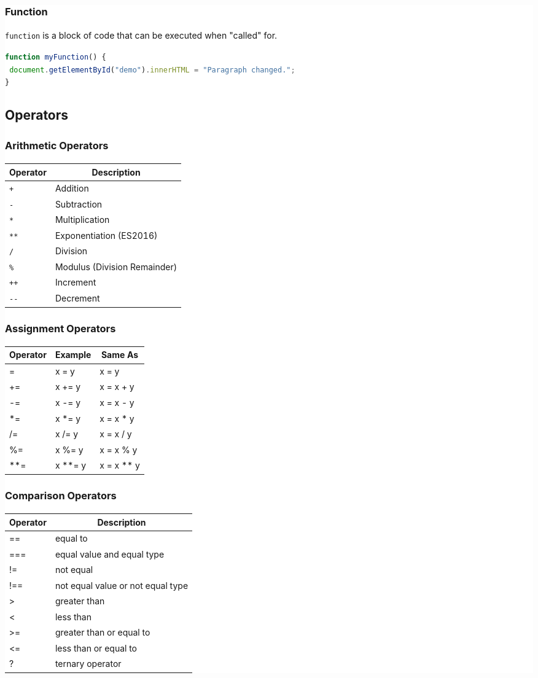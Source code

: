 ### Function
`function` is a block of code that can be executed when "called" for.
``` Javascript
function myFunction() {
 document.getElementById("demo").innerHTML = "Paragraph changed.";
}
```

## Operators
### Arithmetic Operators
| Operator | Description |
| --- | --- |
| `+` | Addition |
| `-` | Subtraction |
| `*` | Multiplication |
| `**` | Exponentiation (ES2016) |
| `/` | Division |
| `%` | Modulus (Division Remainder) |
| `++` | Increment |
| `--` | Decrement |

### Assignment Operators
| Operator | Example | Same As |
| --- | --- | --- |
| = | x = y | x = y |
| += | x += y | x = x + y |
| -= | x -= y | x = x - y |
| *= | x *= y | x = x * y |
| /= | x /= y | x = x / y |
| %= | x %= y | x = x % y |
| **= | x **= y | x = x ** y |

### Comparison Operators
| Operator | Description |
| --- | --- |
| == | equal to |
| === | equal value and equal type |
| != | not equal |
| !== | not equal value or not equal type |
| > | greater than |
| < | less than |
| >= | greater than or equal to |
| <= | less than or equal to |
| ? | ternary operator |
